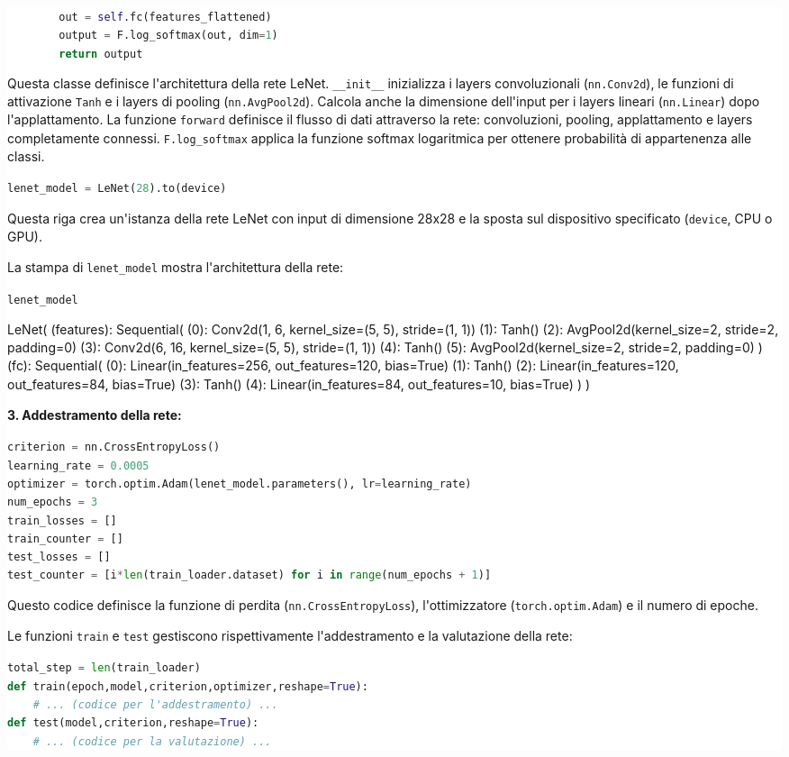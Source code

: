 ```python
        out = self.fc(features_flattened)
        output = F.log_softmax(out, dim=1)
        return output
```

Questa classe definisce l'architettura della rete LeNet.  `__init__` inizializza i layers convoluzionali (`nn.Conv2d`), le funzioni di attivazione `Tanh` e i layers di pooling (`nn.AvgPool2d`). Calcola anche la dimensione dell'input per i layers lineari (`nn.Linear`) dopo l'applattamento.  La funzione `forward` definisce il flusso di dati attraverso la rete: convoluzioni, pooling, applattamento e layers completamente connessi.  `F.log_softmax` applica la funzione softmax logaritmica per ottenere probabilità di appartenenza alle classi.

```python
lenet_model = LeNet(28).to(device)
```

Questa riga crea un'istanza della rete LeNet con input di dimensione 28x28 e la sposta sul dispositivo specificato (`device`, CPU o GPU).

La stampa di `lenet_model` mostra l'architettura della rete:

```python
lenet_model
```
LeNet( (features): Sequential( (0): Conv2d(1, 6, kernel_size=(5, 5), stride=(1, 1)) (1): Tanh() (2): AvgPool2d(kernel_size=2, stride=2, padding=0) (3): Conv2d(6, 16, kernel_size=(5, 5), stride=(1, 1)) (4): Tanh() (5): AvgPool2d(kernel_size=2, stride=2, padding=0) ) (fc): Sequential( (0): Linear(in_features=256, out_features=120, bias=True) (1): Tanh() (2): Linear(in_features=120, out_features=84, bias=True) (3): Tanh() (4): Linear(in_features=84, out_features=10, bias=True) ) )


**3. Addestramento della rete:**

```python
criterion = nn.CrossEntropyLoss()
learning_rate = 0.0005
optimizer = torch.optim.Adam(lenet_model.parameters(), lr=learning_rate)
num_epochs = 3
train_losses = []
train_counter = []
test_losses = []
test_counter = [i*len(train_loader.dataset) for i in range(num_epochs + 1)]
```

Questo codice definisce la funzione di perdita (`nn.CrossEntropyLoss`), l'ottimizzatore (`torch.optim.Adam`) e il numero di epoche.

Le funzioni `train` e `test` gestiscono rispettivamente l'addestramento e la valutazione della rete:

```python
total_step = len(train_loader)
def train(epoch,model,criterion,optimizer,reshape=True):
    # ... (codice per l'addestramento) ...
def test(model,criterion,reshape=True):
    # ... (codice per la valutazione) ...
```
